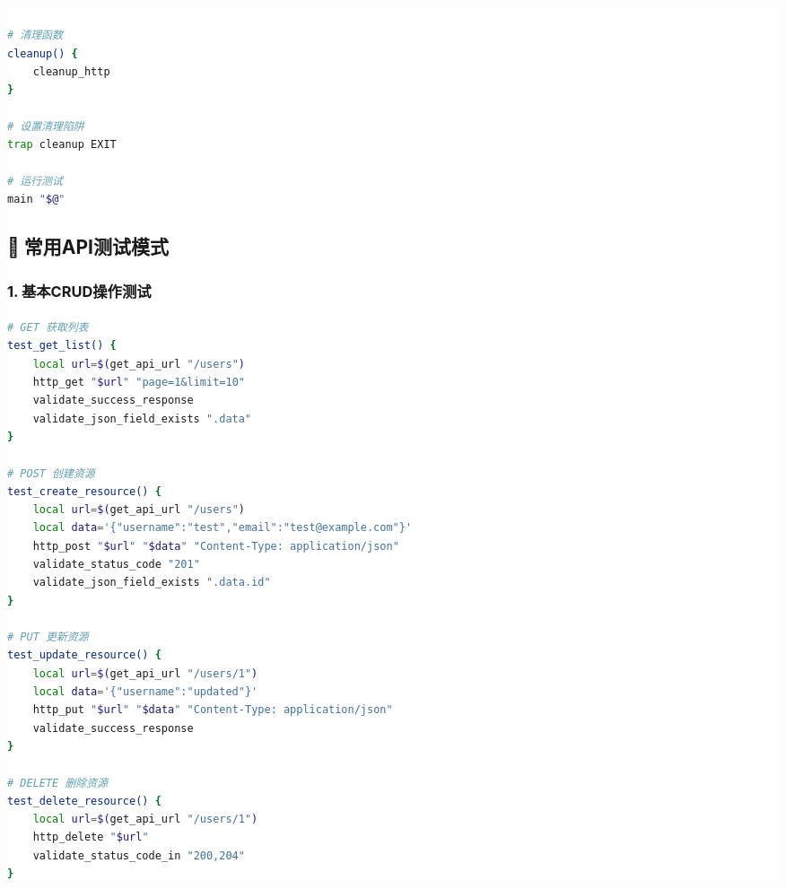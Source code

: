 ```bash

# 清理函数
cleanup() {
    cleanup_http
}

# 设置清理陷阱
trap cleanup EXIT

# 运行测试
main "$@"
```

## 🔧 常用API测试模式

### 1. 基本CRUD操作测试

```bash
# GET 获取列表
test_get_list() {
    local url=$(get_api_url "/users")
    http_get "$url" "page=1&limit=10"
    validate_success_response
    validate_json_field_exists ".data"
}

# POST 创建资源
test_create_resource() {
    local url=$(get_api_url "/users")
    local data='{"username":"test","email":"test@example.com"}'
    http_post "$url" "$data" "Content-Type: application/json"
    validate_status_code "201"
    validate_json_field_exists ".data.id"
}

# PUT 更新资源
test_update_resource() {
    local url=$(get_api_url "/users/1")
    local data='{"username":"updated"}'
    http_put "$url" "$data" "Content-Type: application/json"
    validate_success_response
}

# DELETE 删除资源
test_delete_resource() {
    local url=$(get_api_url "/users/1")
    http_delete "$url"
    validate_status_code_in "200,204"
}
```
